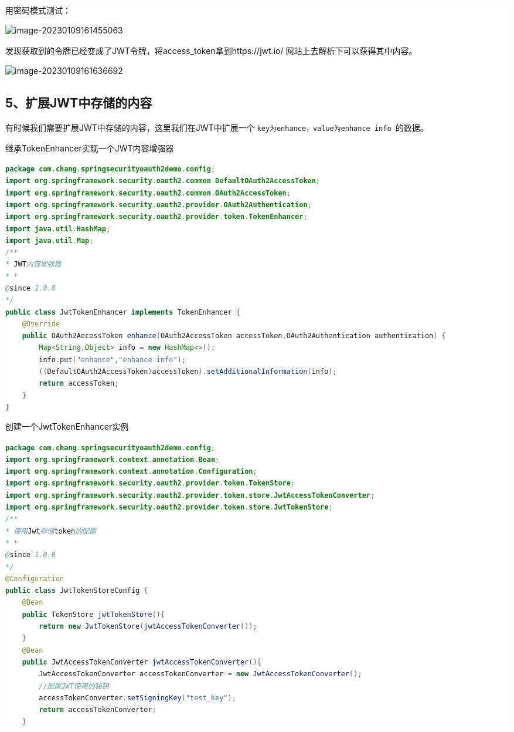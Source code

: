 用密码模式测试：  

![image-20230109161455063](https://typora001-zc.oss-cn-chengdu.aliyuncs.com/typoraImg/image-20230109161455063.png)

发现获取到的令牌已经变成了JWT令牌，将access_token拿到https://jwt.io/ 网站上去解析下可以获得其中内容。  

![image-20230109161636692](https://typora001-zc.oss-cn-chengdu.aliyuncs.com/typoraImg/image-20230109161636692.png)

## 5、扩展JWT中存储的内容

有时候我们需要扩展JWT中存储的内容，这里我们在JWT中扩展一个 `key为enhance，value为enhance info `的数据。

继承TokenEnhancer实现一个JWT内容增强器  

```java
package com.chang.springsecurityoauth2demo.config;
import org.springframework.security.oauth2.common.DefaultOAuth2AccessToken;
import org.springframework.security.oauth2.common.OAuth2AccessToken;
import org.springframework.security.oauth2.provider.OAuth2Authentication;
import org.springframework.security.oauth2.provider.token.TokenEnhancer;
import java.util.HashMap;
import java.util.Map;
/**
* JWT内容增强器
* *
@since 1.0.0
*/
public class JwtTokenEnhancer implements TokenEnhancer {
    @Override
    public OAuth2AccessToken enhance(OAuth2AccessToken accessToken,OAuth2Authentication authentication) {
        Map<String,Object> info = new HashMap<>();
        info.put("enhance","enhance info");
        ((DefaultOAuth2AccessToken)accessToken).setAdditionalInformation(info);
        return accessToken;
    }
}
```

创建一个JwtTokenEnhancer实例  

```java
package com.chang.springsecurityoauth2demo.config;
import org.springframework.context.annotation.Bean;
import org.springframework.context.annotation.Configuration;
import org.springframework.security.oauth2.provider.token.TokenStore;
import org.springframework.security.oauth2.provider.token.store.JwtAccessTokenConverter;
import org.springframework.security.oauth2.provider.token.store.JwtTokenStore;
/**
* 使用Jwt存储token的配置
* *
@since 1.0.0
*/
@Configuration
public class JwtTokenStoreConfig {
    @Bean
    public TokenStore jwtTokenStore(){
    	return new JwtTokenStore(jwtAccessTokenConverter());
    } 
    @Bean
    public JwtAccessTokenConverter jwtAccessTokenConverter(){
        JwtAccessTokenConverter accessTokenConverter = new JwtAccessTokenConverter();
        //配置JWT使用的秘钥
        accessTokenConverter.setSigningKey("test_key");
    	return accessTokenConverter;
    } 
```